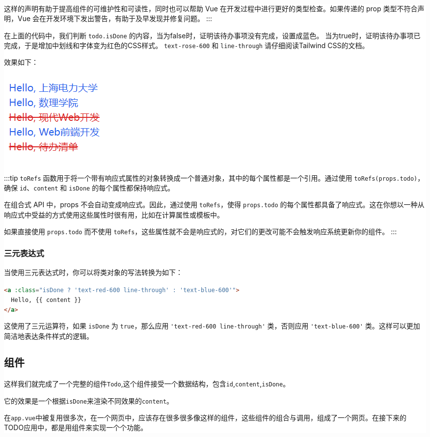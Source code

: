 这样的声明有助于提高组件的可维护性和可读性，同时也可以帮助 Vue 在开发过程中进行更好的类型检查。如果传递的 prop 类型不符合声明，Vue 会在开发环境下发出警告，有助于及早发现并修复问题。
:::

在上面的代码中，我们判断 `todo.isDone` 的内容，当为false时，证明该待办事项没有完成，设置成蓝色。
当为true时，证明该待办事项已完成，于是增加中划线和字体变为红色的CSS样式。
`text-rose-600` 和 `line-through` 请仔细阅读Tailwind CSS的文档。

效果如下：

![](./img/2_7.png)

:::tip
`toRefs` 函数用于将一个带有响应式属性的对象转换成一个普通对象，其中的每个属性都是一个引用。通过使用 `toRefs(props.todo)`，确保 `id`、`content` 和 `isDone` 的每个属性都保持响应式。

在组合式 API 中，props 不会自动变成响应式。因此，通过使用 `toRefs`，使得 `props.todo` 的每个属性都具备了响应式。这在你想以一种从响应式中受益的方式使用这些属性时很有用，比如在计算属性或模板中。

如果直接使用 `props.todo` 而不使用 `toRefs`，这些属性就不会是响应式的，对它们的更改可能不会触发响应系统更新你的组件。
:::

### 三元表达式

当使用三元表达式时，你可以将类对象的写法转换为如下：

```html
<a :class="isDone ? 'text-red-600 line-through' : 'text-blue-600'">
  Hello, {{ content }}
</a>
```

这使用了三元运算符，如果 `isDone` 为 `true`，那么应用 `'text-red-600 line-through'` 类，否则应用 `'text-blue-600'` 类。这样可以更加简洁地表达条件样式的逻辑。

## 组件

这样我们就完成了一个完整的组件`Todo`,这个组件接受一个数据结构，包含`id`,`content`,`isDone`。

它的效果是一个根据`isDone`来渲染不同效果的`content`。

在`app.vue`中被复用很多次，在一个网页中，应该存在很多很多像这样的组件，这些组件的组合与调用，组成了一个网页。在接下来的TODO应用中，都是用组件来实现一个个功能。